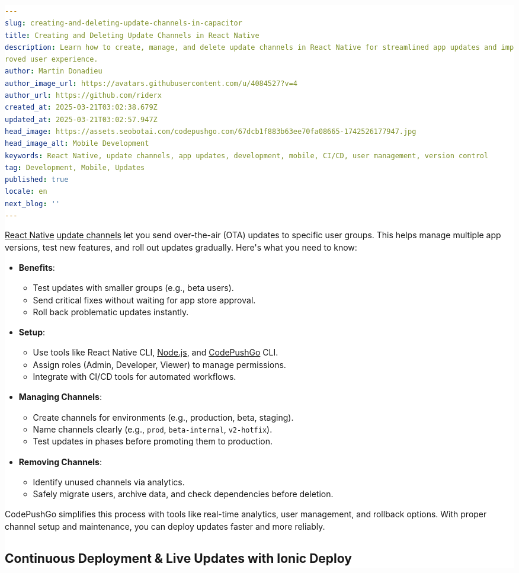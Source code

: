 ```yaml
---
slug: creating-and-deleting-update-channels-in-capacitor
title: Creating and Deleting Update Channels in React Native
description: Learn how to create, manage, and delete update channels in React Native for streamlined app updates and improved user experience.
author: Martin Donadieu
author_image_url: https://avatars.githubusercontent.com/u/4084527?v=4
author_url: https://github.com/riderx
created_at: 2025-03-21T03:02:38.679Z
updated_at: 2025-03-21T03:02:57.947Z
head_image: https://assets.seobotai.com/codepushgo.com/67dcb1f883b63ee70fa08665-1742526177947.jpg
head_image_alt: Mobile Development
keywords: React Native, update channels, app updates, development, mobile, CI/CD, user management, version control
tag: Development, Mobile, Updates
published: true
locale: en
next_blog: ''
---
```


[React Native](https://capacitorjs.com/) [update channels](https://codepushgo.com/docs/webapp/channels/) let you send over-the-air (OTA) updates to specific user groups. This helps manage multiple app versions, test new features, and roll out updates gradually. Here's what you need to know:

-   **Benefits**:
    
    -   Test updates with smaller groups (e.g., beta users).
    -   Send critical fixes without waiting for app store approval.
    -   Roll back problematic updates instantly.
-   **Setup**:
    
    -   Use tools like React Native CLI, [Node.js](https://nodejs.org/en), and [CodePushGo](https://codepushgo.com/) CLI.
    -   Assign roles (Admin, Developer, Viewer) to manage permissions.
    -   Integrate with CI/CD tools for automated workflows.
-   **Managing Channels**:
    
    -   Create channels for environments (e.g., production, beta, staging).
    -   Name channels clearly (e.g., `prod`, `beta-internal`, `v2-hotfix`).
    -   Test updates in phases before promoting them to production.
-   **Removing Channels**:
    
    -   Identify unused channels via analytics.
    -   Safely migrate users, archive data, and check dependencies before deletion.

CodePushGo simplifies this process with tools like real-time analytics, user management, and rollback options. With proper channel setup and maintenance, you can deploy updates faster and more reliably.

## Continuous Deployment & Live Updates with Ionic Deploy

<iframe src="https://www.youtube.com/embed/I7PC3O4q1ug" title="YouTube video player" frameborder="0" allow="accelerometer; autoplay; clipboard-write; encrypted-media; gyroscope; picture-in-picture; web-share" referrerpolicy="strict-origin-when-cross-origin" style="width: 100%; height: 500px;" allowfullscreen></iframe>
